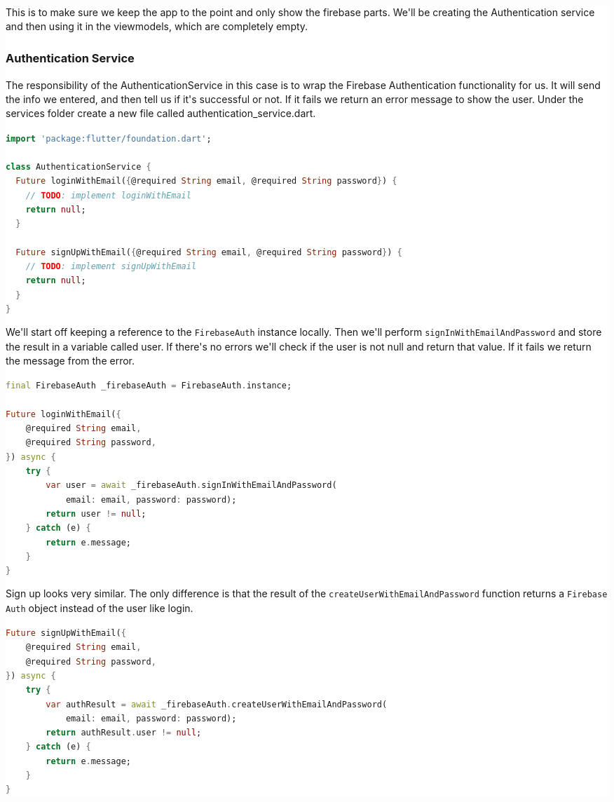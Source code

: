 This is to make sure we keep the app to the point and only show the firebase parts. We'll be creating the Authentication service and then using it in the viewmodels, which are completely empty.

### Authentication Service

The responsibility of the AuthenticationService in this case is to wrap the Firebase Authentication functionality for us. It will send the info we entered, and then tell us if it's successful or not. If it fails we return an error message to show the user. Under the services folder create a new file called authentication_service.dart.

```dart
import 'package:flutter/foundation.dart';

class AuthenticationService {
  Future loginWithEmail({@required String email, @required String password}) {
    // TODO: implement loginWithEmail
    return null;
  }

  Future signUpWithEmail({@required String email, @required String password}) {
    // TODO: implement signUpWithEmail
    return null;
  }
}
```

We'll start off keeping a reference to the `FirebaseAuth` instance locally. Then we'll perform `signInWithEmailAndPassword` and store the result in a variable called user. If there's no errors we'll check if the user is not null and return that value. If it fails we return the message from the error.

```dart
final FirebaseAuth _firebaseAuth = FirebaseAuth.instance;

Future loginWithEmail({
    @required String email,
    @required String password,
}) async {
    try {
        var user = await _firebaseAuth.signInWithEmailAndPassword(
            email: email, password: password);
        return user != null;
    } catch (e) {
        return e.message;
    }
}
```

Sign up looks very similar. The only difference is that the result of the `createUserWithEmailAndPassword` function returns a `FirebaseAuth` object instead of the user like login.

```dart
Future signUpWithEmail({
    @required String email,
    @required String password,
}) async {
    try {
        var authResult = await _firebaseAuth.createUserWithEmailAndPassword(
            email: email, password: password);
        return authResult.user != null;
    } catch (e) {
        return e.message;
    }
}
```
